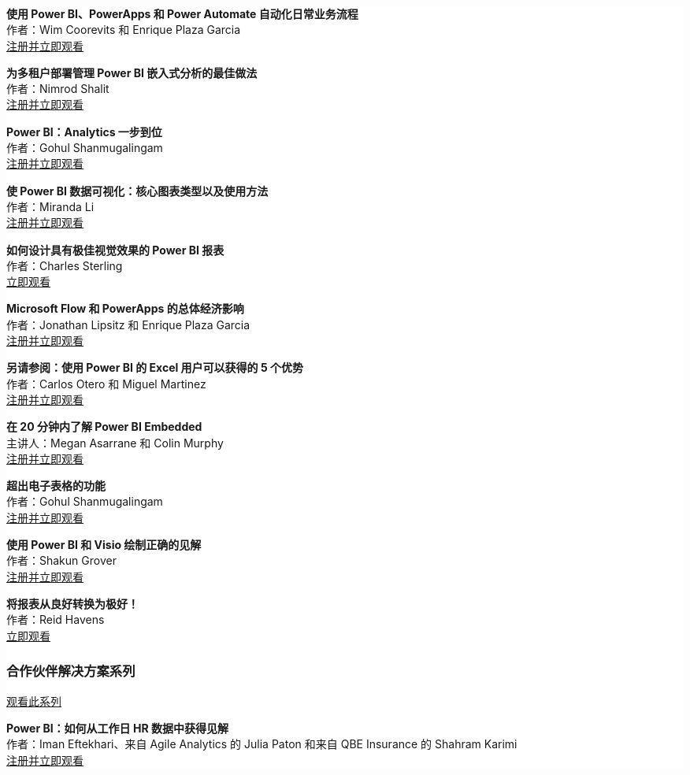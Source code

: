 **使用 Power BI、PowerApps 和 Power Automate 自动化日常业务流程**
<br>作者：Wim Coorevits 和 Enrique Plaza Garcia
<br>[注册并立即观看](https://info.microsoft.com/Automate-Day-to-Day-Business-Processes-with-Power-BI-Power-Apps-and-Microsoft-Flow-OnDemandRegistration.html)

**为多租户部署管理 Power BI 嵌入式分析的最佳做法**
<br>作者：Nimrod Shalit
<br>[注册并立即观看](https://info.microsoft.com/ww-landing-PBI-webinar-Best-Practices-for-Managing-Power-BI-Embedded-video.html?LCID=EN-US)

**Power BI：Analytics 一步到位**
<br>作者：Gohul Shanmugalingam
<br>[注册并立即观看](https://info.microsoft.com/CA-PowerBI-WBNR-FY19-11Nov-08-PowerBIAnalyticsDoneRight-MCW0008690_01Registration-ForminBody.html?Is=Website)

**使 Power BI 数据可视化：核心图表类型以及使用方法**
<br>作者：Miranda Li
<br>[注册并立即观看](https://info.microsoft.com/Make-your-Power-BI-Data-Visual-Registration.html?Is=Website)

**如何设计具有极佳视觉效果的 Power BI 报表**
<br>作者：Charles Sterling
<br>[立即观看](https://community.powerbi.com/t5/Webinars-and-Video-Gallery/5-3-17-Webinar-How-to-Design-Visually-Stunning-Power-BI-Reports/m-p/168204?Is=Website)

**Microsoft Flow 和 PowerApps 的总体经济影响**
<br>作者：Jonathan Lipsitz 和 Enrique Plaza Garcia
<br>[注册并立即观看](https://info.microsoft.com/The-TEI-of-PowerApps-and-Microsoft-Flow-OnDemandRegistration.html?Is=Website)

**另请参阅：使用 Power BI 的 Excel 用户可以获得的 5 个优势**
<br>作者：Carlos Otero 和 Miguel Martinez
<br>[注册并立即观看](https://info.microsoft.com/excel-powerbi-better-together.html?Is=Website)

**在 20 分钟内了解 Power BI Embedded**
<br>主讲人：Megan Asarrane 和 Colin Murphy
<br>[注册并立即观看](https://info.microsoft.com/ww-landing-power-bi-embedded-in-20-min.html?Is=Website)

**超出电子表格的功能**
<br>作者：Gohul Shanmugalingam
<br>[注册并立即观看](https://info.microsoft.com/CA-PowerBI-WBNR-FY18-05May-09-DataBeyondtheSpreadsheet-MCW0006385_01Registration-ForminBody.html?Is=Website)

**使用 Power BI 和 Visio 绘制正确的见解**
<br>作者：Shakun Grover
<br>[注册并立即观看](https://info.microsoft.com/ww-landing-powerbi-and-visio.html?Is=Website)

**将报表从良好转换为极好！**
<br>作者：Reid Havens
<br>[立即观看](https://community.powerbi.com/t5/Webinars-and-Video-Gallery/Power-BI-Transforming-A-Report-From-Good-to-GREAT/m-p/315119?Is=Website)

### <a name="partner-solutions-series"></a>合作伙伴解决方案系列 ###
[观看此系列](https://info.microsoft.com/ww-landing-PartnerWebinarSeriesPage.html)

**Power BI：如何从工作日 HR 数据中获得见解**
<br>作者：Iman Eftekhari、来自 Agile Analytics 的 Julia Paton 和来自 QBE Insurance 的 Shahram Karimi
<br>[注册并立即观看](https://info.microsoft.com/How-to-Get-insights-from-Your-Workday-HR-Data-Registration.html?Lcid=en-us)
